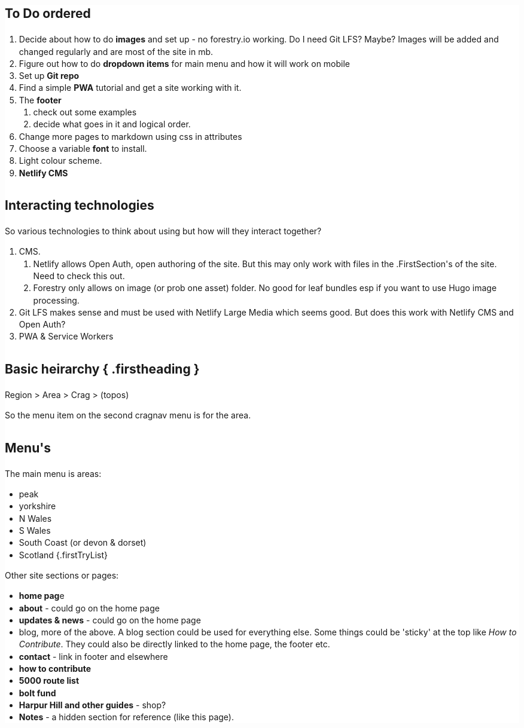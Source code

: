 ## To Do ordered

1. Decide about how to do **images** and set up - no forestry.io working. Do I need Git LFS? Maybe? Images will be added and changed regularly and are most of the site in mb.
2. Figure out how to do **dropdown items** for main menu and how it will work on mobile
3. Set up **Git repo**
4. Find a simple **PWA** tutorial and get a site working with it.
5. The **footer**
   1. check out some examples
   2. decide what goes in it and logical order.
6. Change more pages to markdown using css in attributes 
7. Choose a variable **font** to install.
8. Light colour scheme.
9. **Netlify CMS**

## Interacting technologies

So various technologies to think about using but how will they interact together?

1. CMS. 
   1. Netlify allows Open Auth, open authoring of the site. But this may only work with files in the .FirstSection's of the site. Need to check this out. 
   2. Forestry only allows on image (or prob one asset) folder. No good for leaf bundles esp if you want to use Hugo image processing.
2. Git LFS makes sense and must be used with Netlify Large Media which seems good. But does this work with Netlify CMS and Open Auth?
3. PWA & Service Workers

## Basic heirarchy { .firstheading }

Region > Area > Crag > (topos)

So the menu item on the second cragnav menu is for the area.

## Menu's

The main menu is areas: 
- peak
- yorkshire
- N Wales
- S Wales
- South Coast (or devon & dorset)
- Scotland
{.firstTryList}

Other site sections or pages: 

- **home pag**e
- **about** - could go on the home page
- **updates & news** - could go on the home page
- blog, more of the above. A blog section could be used for everything else. Some things could be 'sticky' at the top like *How to Contribute*. They could also be directly linked to the home page, the footer etc.
- **contact** - link in footer and elsewhere
- **how to contribute**
- **5000 route list**
- **bolt fund**
- **Harpur Hill and other guides** - shop?
- **Notes** - a hidden section for reference (like this page).
